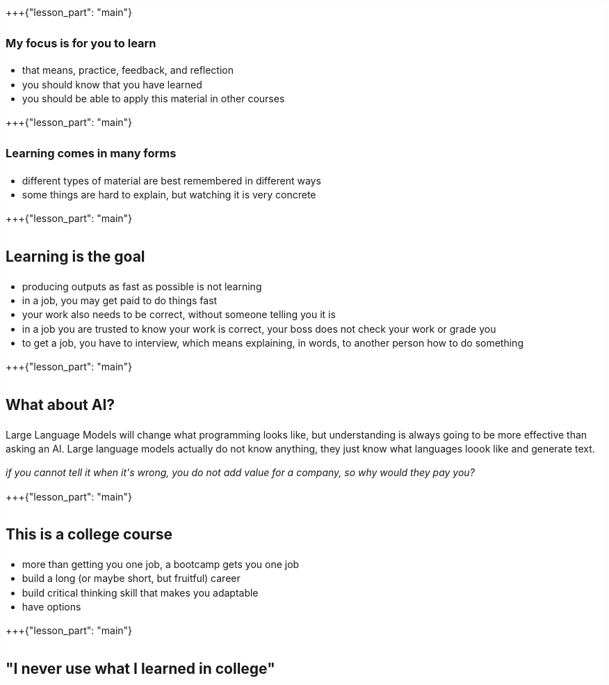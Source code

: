

+++{"lesson_part": "main"}

### My focus is for you to learn


- that means, practice, feedback, and reflection
- you should know that you have learned
- you should be able to apply this material in other courses

+++{"lesson_part": "main"}

### Learning comes in many forms

- different types of material are best remembered in different ways
- some things are hard to explain, but watching it is very concrete

+++{"lesson_part": "main"}

## Learning is the goal

- producing outputs as fast as possible is not learning
- in a job, you may get paid to do things fast
- your work also needs to be correct, without someone telling you it is
- in a job you are trusted to know your work is correct, your boss does not check your work or grade you
- to get a job, you have to interview, which means explaining, in words, to another person how to do something



+++{"lesson_part": "main"}

## What about AI?

Large Language Models will change what programming looks like, but understanding is always going to be more effective than asking an AI.  Large language models actually do not know anything, they just know what languages loook like and generate text.  


*if you cannot tell it when it's wrong, you do not add value for a company, so why would they pay you?*

+++{"lesson_part": "main"}

## This is a college course

- more than getting you one job, a bootcamp gets you one job
- build a long (or maybe short, but fruitful) career 
- build critical thinking skill that makes you adaptable
- have options


+++{"lesson_part": "main"}

## "I never use what I learned in college" 
